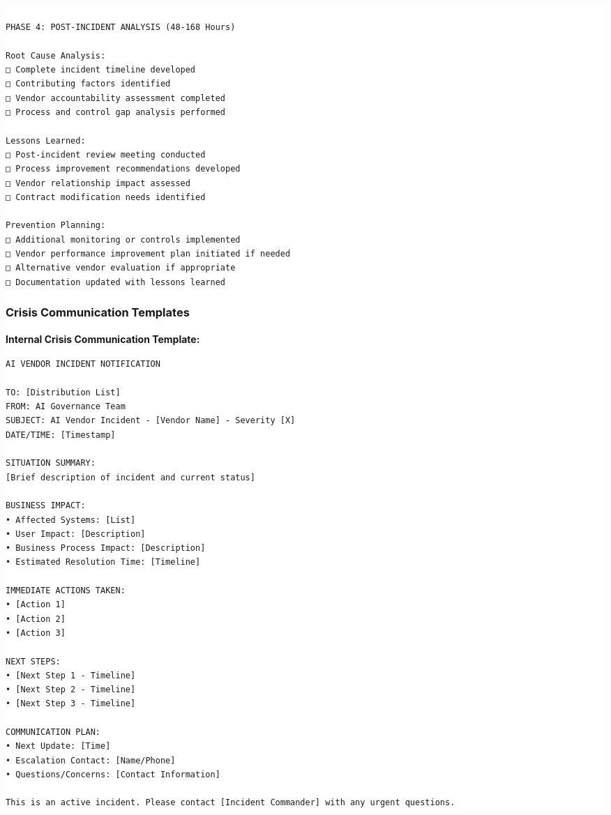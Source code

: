 ```

PHASE 4: POST-INCIDENT ANALYSIS (48-168 Hours)

Root Cause Analysis:
□ Complete incident timeline developed
□ Contributing factors identified
□ Vendor accountability assessment completed
□ Process and control gap analysis performed

Lessons Learned:
□ Post-incident review meeting conducted
□ Process improvement recommendations developed
□ Vendor relationship impact assessed
□ Contract modification needs identified

Prevention Planning:
□ Additional monitoring or controls implemented
□ Vendor performance improvement plan initiated if needed
□ Alternative vendor evaluation if appropriate
□ Documentation updated with lessons learned
```

### Crisis Communication Templates

**Internal Crisis Communication Template:**

```
AI VENDOR INCIDENT NOTIFICATION

TO: [Distribution List]
FROM: AI Governance Team
SUBJECT: AI Vendor Incident - [Vendor Name] - Severity [X]
DATE/TIME: [Timestamp]

SITUATION SUMMARY:
[Brief description of incident and current status]

BUSINESS IMPACT:
• Affected Systems: [List]
• User Impact: [Description]
• Business Process Impact: [Description]
• Estimated Resolution Time: [Timeline]

IMMEDIATE ACTIONS TAKEN:
• [Action 1]
• [Action 2]
• [Action 3]

NEXT STEPS:
• [Next Step 1 - Timeline]
• [Next Step 2 - Timeline]
• [Next Step 3 - Timeline]

COMMUNICATION PLAN:
• Next Update: [Time]
• Escalation Contact: [Name/Phone]
• Questions/Concerns: [Contact Information]

This is an active incident. Please contact [Incident Commander] with any urgent questions.
```
